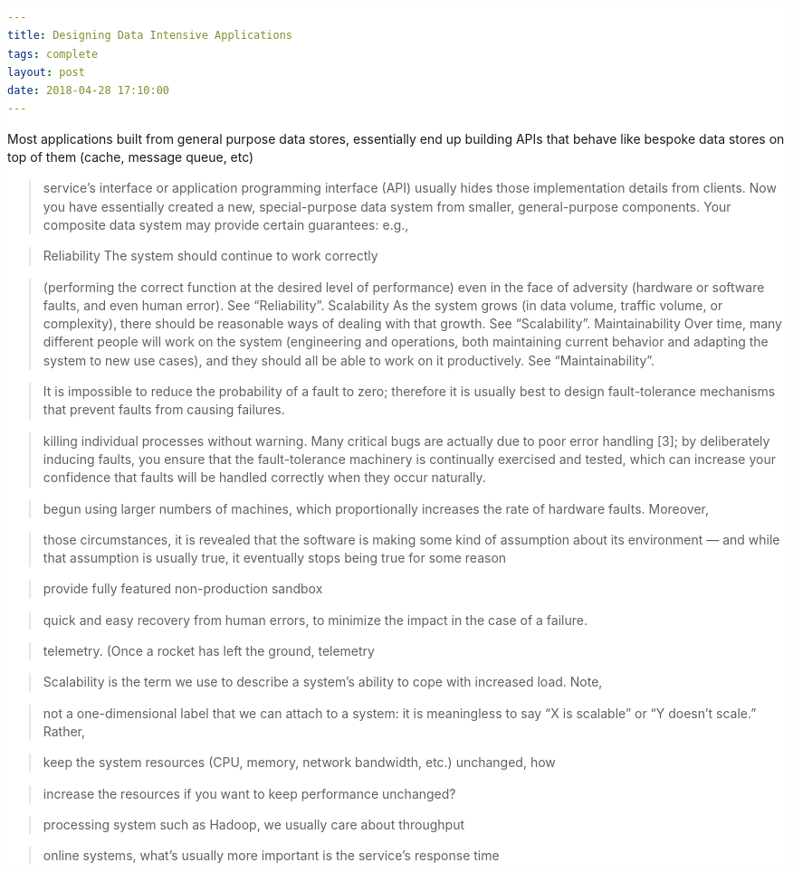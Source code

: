 ```yaml
---
title: Designing Data Intensive Applications
tags: complete
layout: post
date: 2018-04-28 17:10:00
---
```


Most applications built from general purpose data stores, essentially end up building APIs that behave like bespoke data stores on top of them (cache, message queue, etc)

> service’s interface or application programming interface (API) usually hides those implementation details from clients. Now you have essentially created a new, special-purpose data system from smaller, general-purpose components. Your composite data system may provide certain guarantees: e.g.,

> Reliability The system should continue to work correctly

> (performing the correct function at the desired level of performance) even in the face of adversity (hardware or software faults, and even human error). See “Reliability”. Scalability As the system grows (in data volume, traffic volume, or complexity), there should be reasonable ways of dealing with that growth. See “Scalability”. Maintainability Over time, many different people will work on the system (engineering and operations, both maintaining current behavior and adapting the system to new use cases), and they should all be able to work on it productively. See “Maintainability”.

> It is impossible to reduce the probability of a fault to zero; therefore it is usually best to design fault-tolerance mechanisms that prevent faults from causing failures.

> killing individual processes without warning. Many critical bugs are actually due to poor error handling [3]; by deliberately inducing faults, you ensure that the fault-tolerance machinery is continually exercised and tested, which can increase your confidence that faults will be handled correctly when they occur naturally.

> begun using larger numbers of machines, which proportionally increases the rate of hardware faults. Moreover,

> those circumstances, it is revealed that the software is making some kind of assumption about its environment — and while that assumption is usually true, it eventually stops being true for some reason

> provide fully featured non-production sandbox

> quick and easy recovery from human errors, to minimize the impact in the case of a failure.

> telemetry. (Once a rocket has left the ground, telemetry

> Scalability is the term we use to describe a system’s ability to cope with increased load. Note,

> not a one-dimensional label that we can attach to a system: it is meaningless to say “X is scalable” or “Y doesn’t scale.” Rather,

> keep the system resources (CPU, memory, network bandwidth, etc.) unchanged, how

> increase the resources if you want to keep performance unchanged?

> processing system such as Hadoop, we usually care about throughput

> online systems, what’s usually more important is the service’s response time
